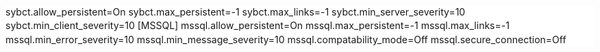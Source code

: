 sybct.allow_persistent=On
sybct.max_persistent=-1
sybct.max_links=-1
sybct.min_server_severity=10
sybct.min_client_severity=10
[MSSQL]
mssql.allow_persistent=On
mssql.max_persistent=-1
mssql.max_links=-1
mssql.min_error_severity=10
mssql.min_message_severity=10
mssql.compatability_mode=Off
mssql.secure_connection=Off
